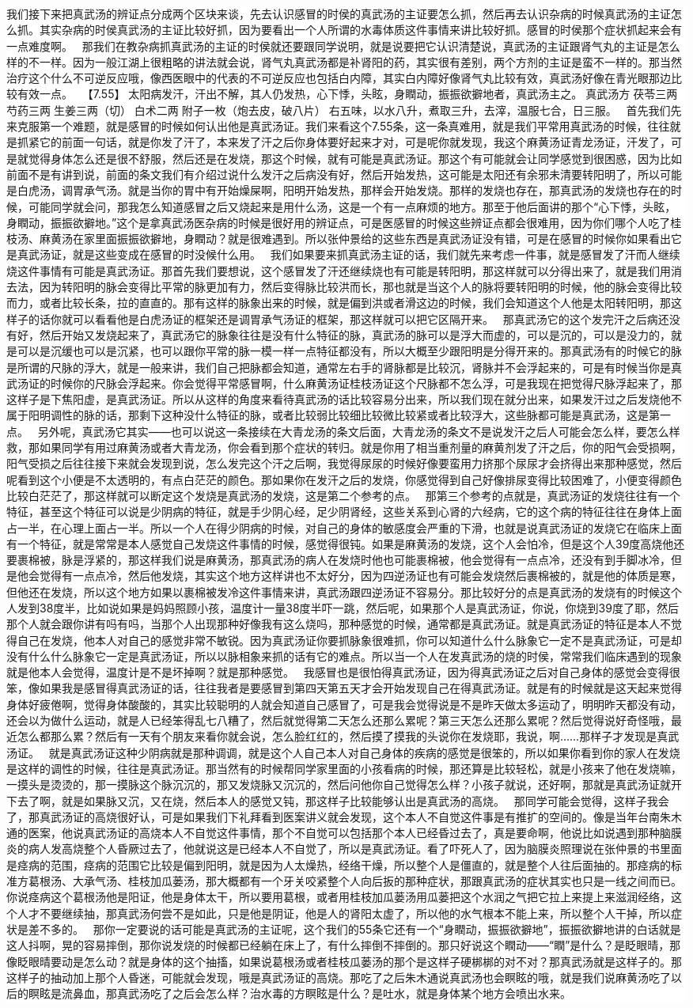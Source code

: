 我们接下来把真武汤的辨证点分成两个区块来谈，先去认识感冒的时侯的真武汤的主证要怎么抓，然后再去认识杂病的时候真武汤的主证怎么抓。其实杂病的时侯真武汤的主证比较好抓，因为要看出一个人所谓的水毒体质这件事情来讲比较好抓。感冒的时侯那个症状抓起来会有一点难度啊。
 
那我们在教杂病抓真武汤的主证的时侯就还要跟同学说明，就是说要把它认识清楚说，真武汤的主证跟肾气丸的主证是怎么样的不一样。因为一般江湖上很粗略的讲法就会说，肾气丸真武汤都是补肾阳的药，其实很有差别，两个方剂的主证是蛮不一样的。那当然治疗这个什么不可逆反应哦，像西医眼中的代表的不可逆反应也包括白内障，其实白内障好像肾气丸比较有效，真武汤好像在青光眼那边比较有效一点。
 
【7.55】 太阳病发汗，汗出不解，其人仍发热，心下悸，头眩，身瞤动，振振欲擗地者，真武汤主之。
真武汤方
茯苓三两  芍药三两  生姜三两（切）  白术二两  附子一枚（炮去皮，破八片）
右五味，以水八升，煮取三升，去滓，温服七合，日三服。
 
首先我们先来克服第一个难题，就是感冒的时候如何认出他是真武汤证。我们来看这个7.55条，这一条真难用，就是我们平常用真武汤的时候，往往就是抓紧它的前面一句话，就是你发了汗了，本来发了汗之后你身体要好起来才对，可是呢你就发现，我这个麻黄汤证青龙汤证，汗发了，可是就觉得身体怎么还是很不舒服，然后还是在发烧，那这个时候，就有可能是真武汤证。那这个有可能就会让同学感觉到很困惑，因为比如前面不是有讲到说，前面的条文我们有介绍过说什么发汗之后病没有好，然后开始发热，这可能是太阳还有余邪未清要转阳明了，所以可能是白虎汤，调胃承气汤。就是当你的胃中有开始燥屎啊，阳明开始发热，那样会开始发烧。那样的发烧也存在，那真武汤的发烧也存在的时候，可能同学就会问，那我怎么知道感冒之后又烧起来是用什么汤，这是一个有一点麻烦的地方。那至于他后面讲的那个“心下悸，头眩，身瞤动，振振欲擗地。”这个是拿真武汤医杂病的时候是很好用的辨证点，可是医感冒的时候这些辨证点都会很难用，因为你们哪个人吃了桂枝汤、麻黄汤在家里面振振欲擗地，身瞤动？就是很难遇到。所以张仲景给的这些东西是真武汤证没有错，可是在感冒的时候你如果看出它是真武汤证，就是这些变成在感冒的时没候什么用。
 
我们如果要来抓真武汤主证的话，我们就先来考虑一件事，就是感冒发了汗而人继续烧这件事情有可能是真武汤证。那首先我们要想说，这个感冒发了汗还继续烧也有可能是转阳明，那这样就可以分得出来了，就是我们用消去法，因为转阳明的脉会变得比平常的脉更加有力，然后变得脉比较洪而长，那也就是当这个人的脉将要转阳明的时候，他的脉会变得比较而力，或者比较长条，拉的直直的。那有这样的脉象出来的时候，就是偏到洪或者滑这边的时候，我们会知道这个人他是太阳转阳明，那这样子的话你就可以看看他是白虎汤证的框架还是调胃承气汤证的框架，那这样就可以把它区隔开来。
 
那真武汤它的这个发完汗之后病还没有好，然后开始又发烧起来了，真武汤它的脉象往往是没有什么特征的脉，真武汤的脉可以是浮大而虚的，可以是沉的，可以是没力的，就是可以是沉缓也可以是沉紧，也可以跟你平常的脉一模一样一点特征都没有，所以大概至少跟阳明是分得开来的。那真武汤有的时候它的脉是所谓的尺脉的浮大，就是一般来讲，我们自己把脉都会知道，通常左右手的肾脉都是比较沉，肾脉并不会浮起来的，可是有时候当你是真武汤证的时候你的尺脉会浮起来。你会觉得平常感冒啊，什么麻黄汤证桂枝汤证这个尺脉都不怎么浮，可是我现在把觉得尺脉浮起来了，那这样子是下焦阳虚，是真武汤证。所以从这样的角度来看待真武汤的话比较容易分出来，所以我们现在就分出来，如果发汗过之后发烧他不属于阳明调性的脉的话，那剩下这种没什么特征的脉，或者比较弱比较细比较微比较紧或者比较浮大，这些脉都可能是真武汤，这是第一点。
 
另外呢，真武汤它其实——也可以说这一条接续在大青龙汤的条文后面，大青龙汤的条文不是说发汗之后人可能会怎么样，要怎么样救，那如果同学有用过麻黄汤或者大青龙汤，你会看到那个症状的转归。就是你用了相当重剂量的麻黄剂发了汗之后，你的阳气会受损啊，阳气受损之后往往接下来就会发现到说，怎么发完这个汗之后啊，我觉得尿尿的时候好像要蛮用力挤那个尿尿才会挤得出来那种感觉，然后呢看到这个小便是不太透明的，有点白茫茫的颜色。那如果你在发汗之后的发烧，你感觉得到自己好像排尿变得比较困难了，小便变得颜色比较白茫茫了，那这样就可以断定这个发烧是真武汤的发烧，这是第二个参考的点。
 
那第三个参考的点就是，真武汤证的发烧往往有一个特征，甚至这个特征可以说是少阴病的特征，就是手少阴心经，足少阴肾经，这些关系到心肾的六经病，它的这个病的特征往往在身体上面占一半，在心理上面占一半。所以一个人在得少阴病的时候，对自己的身体的敏感度会严重的下滑，也就是说真武汤证的发烧它在临床上面有一个特征，就是常常是本人感觉自己发烧这件事情的时候，感觉得很钝。如果是麻黄汤的发烧，这个人会怕冷，但是这个人39度高烧他还要裹棉被，脉是浮紧的，那这样我们说是麻黄汤，那真武汤的病人在发烧时他也可能裹棉被，他会觉得有一点点冷，还没有到手脚冰冷，但是他会觉得有一点点冷，然后他发烧，其实这个地方这样讲也不太好分，因为四逆汤证也有可能会发烧然后裹棉被的，就是他的体质是寒，但他还在发烧，所以这个地方如果以裹棉被发冷这件事情来讲，真武汤跟四逆汤证不容易分。那比较好分的点是真武汤的发烧有的时候这个人发到38度半，比如说如果是妈妈照顾小孩，温度计一量38度半吓一跳，然后呢，如果那个人是真武汤证，你说，你烧到39度了耶，然后那个人就会跟你讲有吗有吗，当那个人出现那种好像我有这么烧吗，那种感觉的时候，通常都是真武汤证。就是真武汤证的特征是本人不觉得自己在发烧，他本人对自己的感觉非常不敏锐。因为真武汤证你要抓脉象很难抓，你可以知道什么什么脉象它一定不是真武汤证，可是却没有什么什么脉象它一定是真武汤证，所以以脉相象来抓的话有它的难点。所以当一个人在发真武汤的烧的时侯，常常我们临床遇到的现象就是他本人会觉得，温度计是不是坏掉啊？就是那种感觉。
 
我感冒也是很怕得真武汤证，因为得真武汤证之后对自己身体的感觉会变得很笨，像如果我是感冒得真武汤证的话，往往我者是要感冒到第四天第五天才会开始发现自己在得真武汤证。就是有的时候就是这天起来觉得身体好疲倦啊，觉得身体酸酸的，其实比较聪明的人就会知道自己感冒了，可是我会觉得说是不是昨天做太多运动了，明明昨天都没有动，还会以为做什么运动，就是人已经笨得乱七八糟了，然后就觉得第二天怎么还那么累呢？第三天怎么还那么累呢？然后觉得说好奇怪哦，最近怎么都那么累？然后有一天有个朋友来看你就会说，怎么脸红红的，然后摸了摸我的头说你在发烧耶，我说，啊……那样子才发现是真武汤证。
 
就是真武汤证这种少阴病就是那种调调，就是这个人自己本人对自己身体的疾病的感觉是很笨的，所以如果你看到你的家人在发烧是这样的调性的时候，往往是真武汤证。那当然有的时候帮同学家里面的小孩看病的时候，那还算是比较轻松，就是小孩来了他在发烧嘛，一摸头是烫烫的，那一摸脉这个脉沉沉的，那又发烧脉又沉沉的，然后问他你自己觉得怎么样？小孩子就说，还好啊，那就是真武汤证就开下去了啊，就是如果脉又沉，又在烧，然后本人的感觉又钝，那这样子比较能够认出是真武汤的高烧。
 
那同学可能会觉得，这样子我会了，那真武汤证的高烧很好认，可是如果我们下礼拜看到医案讲义就会发现，这个本人不自觉这件事是有推扩的空间的。像是当年台南朱木通的医案，他说真武汤证的高烧本人不自觉这件事情，那个不自觉可以包括那个本人已经昏过去了，真是要命啊，他说比如说遇到那种脑膜炎的病人发高烧整个人昏厥过去了，他就说这是已经本人不自觉了，所以是真武汤证。看了吓死人了，因为脑膜炎照理说在张仲景的书里面是痉病的范围，痉病的范围它比较是偏到阳明，就是因为人太燥热，经络干燥，所以整个人是僵直的，就是整个人往后面抽的。那痉病的标准方葛根汤、大承气汤、桂枝加瓜蒌汤，那大概都有一个牙关咬紧整个人向后扳的那种症状，那跟真武汤的症状其实也只是一线之间而已。你说痉病这个葛根汤他是阳证，他是身体太干，所以要用葛根，或者用桂枝加瓜蒌汤用瓜蒌把这个水润之气把它拉上来提上来滋润经络，这个人才不要继续抽，那真武汤何尝不是如此，只是他是阴证，他是人的肾阳太虚了，所以他的水气根本不能上来，所以整个人干掉，所以症状是差不多的。
 
那你一定要说的话可能是真武汤的主证呢，这个我们的55条它还有一个“身瞤动，振振欲擗地”，振振欲擗地讲的白话就是这人抖啊，晃的容易摔倒，那你说发烧的时候都已经躺在床上了，有什么摔倒不摔倒的。那只好说这个瞤动——“瞤”是什么？是眨眼晴，那像眨眼晴要动是怎么动？就是身体的这个抽搐，如果说葛根汤或者桂枝瓜蒌汤的那个是这样子硬梆梆的对不对？那真武汤就是这样子的。那这样子的抽动加上那个人昏迷，可能就会发现，哦是真武汤证的高烧。那吃了之后朱木通说真武汤也会瞑眩的哦，就是我们说麻黄汤吃了以后的瞑眩是流鼻血，那真武汤吃了之后会怎么样？治水毒的方瞑眩是什么？是吐水，就是身体某个地方会喷出水来。
 